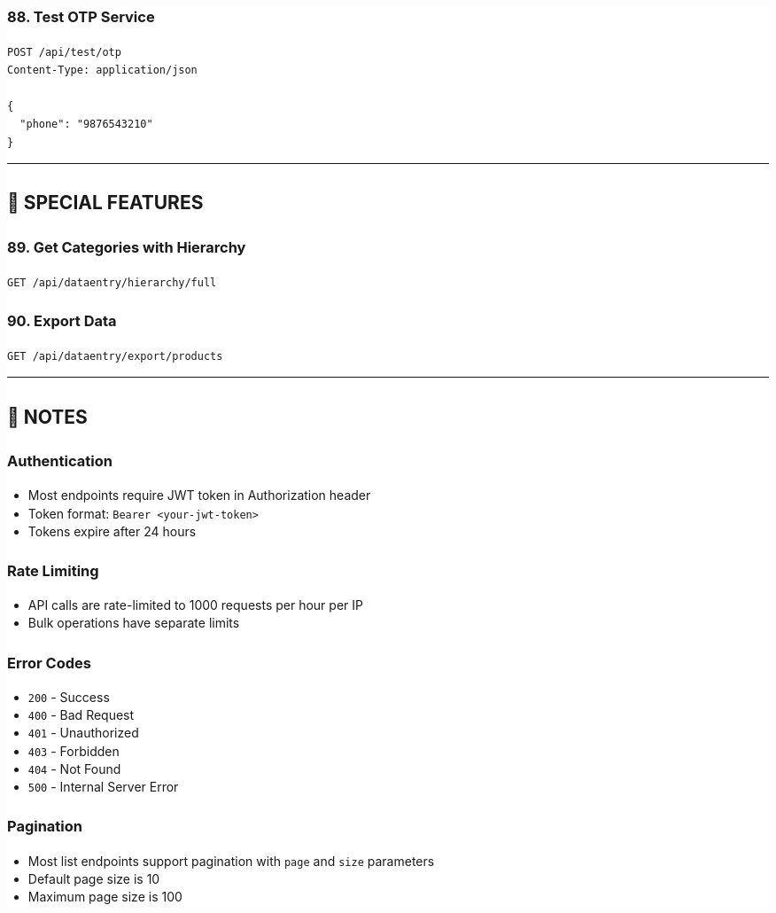 ### 88. Test OTP Service
```http
POST /api/test/otp
Content-Type: application/json

{
  "phone": "9876543210"
}
```

---

## 🌟 SPECIAL FEATURES

### 89. Get Categories with Hierarchy
```http
GET /api/dataentry/hierarchy/full
```

### 90. Export Data
```http
GET /api/dataentry/export/products
```

---

## 📝 NOTES

### Authentication
- Most endpoints require JWT token in Authorization header
- Token format: `Bearer <your-jwt-token>`
- Tokens expire after 24 hours

### Rate Limiting
- API calls are rate-limited to 1000 requests per hour per IP
- Bulk operations have separate limits

### Error Codes
- `200` - Success
- `400` - Bad Request
- `401` - Unauthorized
- `403` - Forbidden
- `404` - Not Found
- `500` - Internal Server Error

### Pagination
- Most list endpoints support pagination with `page` and `size` parameters
- Default page size is 10
- Maximum page size is 100
